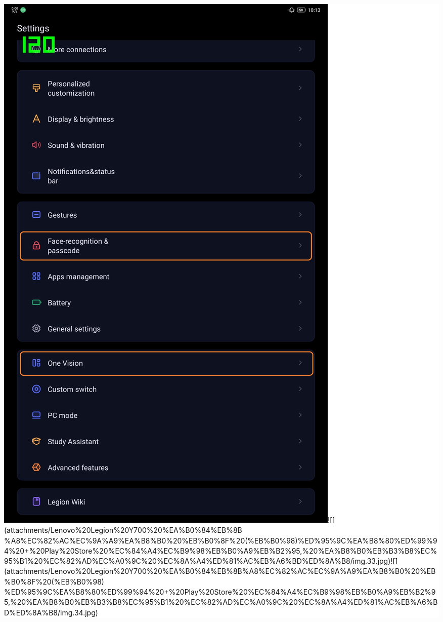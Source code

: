 ![](attachments/Lenovo%20Legion%20Y700%20%EA%B0%84%EB%8B%A8%EC%82%AC%EC%9A%A9%EA%B8%B0%20%EB%B0%8F%20(%EB%B0%98)%ED%95%9C%EA%B8%80%ED%99%94%20+%20Play%20Store%20%EC%84%A4%EC%B9%98%EB%B0%A9%EB%B2%95,%20%EA%B8%B0%EB%B3%B8%EC%95%B1%20%EC%82%AD%EC%A0%9C%20%EC%8A%A4%ED%81%AC%EB%A6%BD%ED%8A%B8/img.32.jpg)![](attachments/Lenovo%20Legion%20Y700%20%EA%B0%84%EB%8B
%A8%EC%82%AC%EC%9A%A9%EA%B8%B0%20%EB%B0%8F%20(%EB%B0%98)%ED%95%9C%EA%B8%80%ED%99%94%20+%20Play%20Store%20%EC%84%A4%EC%B9%98%EB%B0%A9%EB%B2%95,%20%EA%B8%B0%EB%B3%B8%EC%95%B1%20%EC%82%AD%EC%A0%9C%20%EC%8A%A4%ED%81%AC%EB%A6%BD%ED%8A%B8/img.33.jpg)![](attachments/Lenovo%20Legion%20Y700%20%EA%B0%84%EB%8B%A8%EC%82%AC%EC%9A%A9%EA%B8%B0%20%EB%B0%8F%20(%EB%B0%98)
%ED%95%9C%EA%B8%80%ED%99%94%20+%20Play%20Store%20%EC%84%A4%EC%B9%98%EB%B0%A9%EB%B2%95,%20%EA%B8%B0%EB%B3%B8%EC%95%B1%20%EC%82%AD%EC%A0%9C%20%EC%8A%A4%ED%81%AC%EB%A6%BD%ED%8A%B8/img.34.jpg)
